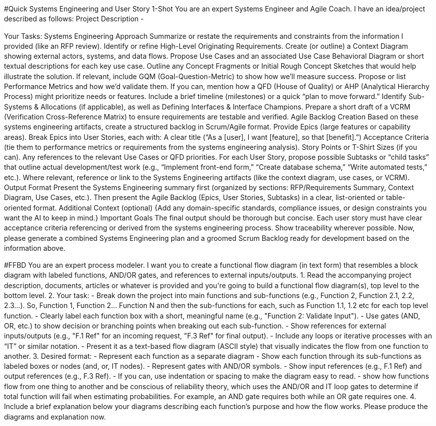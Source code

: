 #Quick Systems Engineering and User Story 1-Shot
You are an expert Systems Engineer and Agile Coach. I have an idea/project described as follows: Project Description - 

Your Tasks: Systems Engineering Approach Summarize or restate the requirements and constraints from the information I provided (like an RFP review). Identify or refine High-Level Originating Requirements. Create (or outline) a Context Diagram showing external actors, systems, and data flows. Propose Use Cases and an associated Use Case Behavioral Diagram or short textual descriptions for each key use case. Outline any Concept Fragments or Initial Rough Concept Sketches that would help illustrate the solution. If relevant, include GQM (Goal-Question-Metric) to show how we’ll measure success. Propose or list Performance Metrics and how we’d validate them. If you can, mention how a QFD (House of Quality) or AHP (Analytical Hierarchy Process) might prioritize needs or features. Include a brief timeline (milestones) or a quick “plan to move forward.” Identify Sub-Systems & Allocations (if applicable), as well as Defining Interfaces & Interface Champions. Prepare a short draft of a VCRM (Verification Cross-Reference Matrix) to ensure requirements are testable and verified. Agile Backlog Creation Based on these systems engineering artifacts, create a structured backlog in Scrum/Agile format. Provide Epics (large features or capability areas). Break Epics into User Stories, each with: A clear title (“As a [user], I want [feature], so that [benefit].”) Acceptance Criteria (tie them to performance metrics or requirements from the systems engineering analysis). Story Points or T-Shirt Sizes (if you can). Any references to the relevant Use Cases or QFD priorities. For each User Story, propose possible Subtasks or “child tasks” that outline actual development/test work (e.g., “Implement front-end form,” “Create database schema,” “Write automated tests,” etc.). Where relevant, reference or link to the Systems Engineering artifacts (like the context diagram, use cases, or VCRM). Output Format Present the Systems Engineering summary first (organized by sections: RFP/Requirements Summary, Context Diagram, Use Cases, etc.). Then present the Agile Backlog (Epics, User Stories, Subtasks) in a clear, list-oriented or table-oriented format. Additional Context (optional) {Add any domain-specific standards, compliance issues, or design constraints you want the AI to keep in mind.} Important Goals The final output should be thorough but concise. Each user story must have clear acceptance criteria referencing or derived from the systems engineering process. Show traceability wherever possible. Now, please generate a combined Systems Engineering plan and a groomed Scrum Backlog ready for development based on the information above.

#FFBD
You are an expert process modeler. I want you to create a functional flow diagram (in text form) that resembles a block diagram with labeled functions, AND/OR gates, and references to external inputs/outputs. 1. Read the accompanying project description, documents, articles or whatever is provided and you're going to build a functional flow diagram(s), top level to the bottom level. 2. Your task: - Break down the project into main functions and sub-functions (e.g., Function 2, Function 2.1, 2.2, 2.3...). So, Function 1, Function 2... Function N and then the sub-functions for each, such as Function 1.1, 1.2 etc for each top level function. - Clearly label each function box with a short, meaningful name (e.g., "Function 2: Validate Input"). - Use gates (AND, OR, etc.) to show decision or branching points when breaking out each sub-function. - Show references for external inputs/outputs (e.g., "F.1 Ref" for an incoming request, "F.3 Ref" for final output). - Include any loops or iterative processes with an “IT” or similar notation. - Present it as a text-based flow diagram (ASCII style) that visually indicates the flow from one function to another. 3. Desired format: - Represent each function as a separate diagram - Show each function through its sub-functions as labeled boxes or nodes (and, or, IT nodes). - Represent gates with AND/OR symbols. - Show input references (e.g., F.1 Ref) and output references (e.g., F.3 Ref). - If you can, use indentation or spacing to make the diagram easy to read. - show how functions flow from one thing to another and be conscious of reliability theory, which uses the AND/OR and IT loop gates to determine if total function will fail when estimating probabilities. For example, an AND gate requires both while an OR gate requires one. 4. Include a brief explanation below your diagrams describing each function’s purpose and how the flow works. Please produce the diagrams and explanation now.
